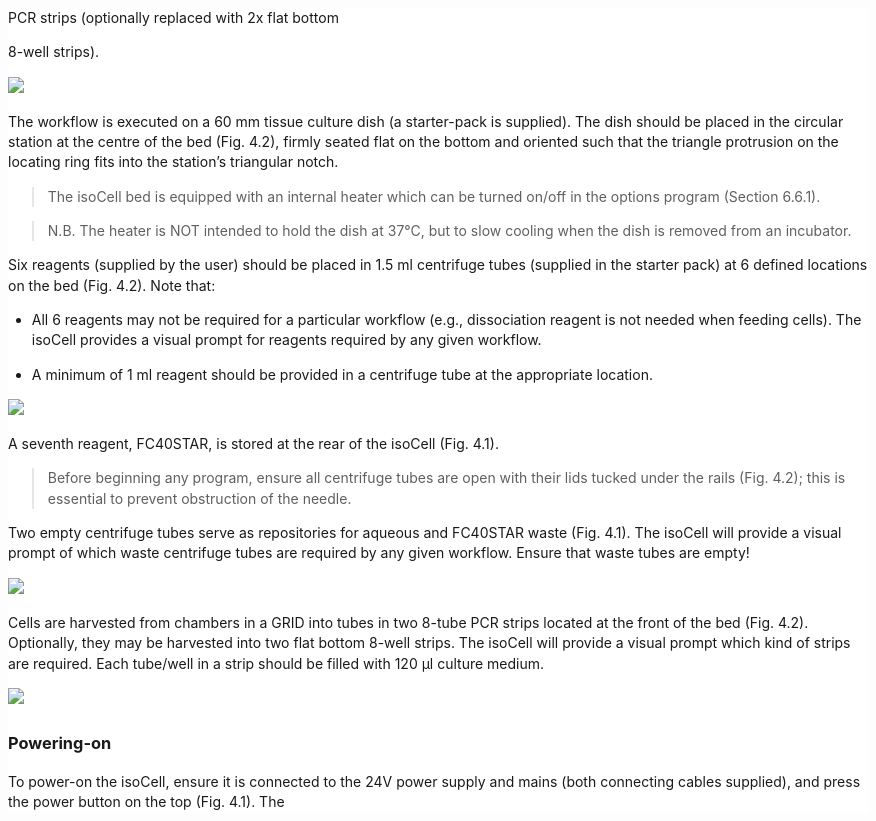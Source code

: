 PCR strips (optionally replaced with 2x flat bottom

8-well strips).

![](media/5846b78b69da38e8d20bdacc6c217f9c.png)

The workflow is executed on a 60 mm tissue culture dish (a starter-pack is
supplied). The dish should be placed in the circular station at the centre of
the bed (Fig. 4.2), firmly seated flat on the bottom and oriented such that the
triangle protrusion on the locating ring fits into the station’s triangular
notch.

>   The isoCell bed is equipped with an internal heater which can be turned
>   on/off in the options program (Section 6.6.1).

>   N.B. The heater is NOT intended to hold the dish at 37°C, but to slow
>   cooling when the dish is removed from an incubator.

Six reagents (supplied by the user) should be placed in 1.5 ml centrifuge tubes
(supplied in the starter pack) at 6 defined locations on the bed (Fig. 4.2).
Note that:

-   All 6 reagents may not be required for a particular workflow (e.g.,
    dissociation reagent is not needed when feeding cells). The isoCell provides
    a visual prompt for reagents required by any given workflow.

-   A minimum of 1 ml reagent should be provided in a centrifuge tube at the
    appropriate location.

![](media/102143736cfe01d59ecd27258fe2b0e6.png)

A seventh reagent, FC40STAR, is stored at the rear of the isoCell (Fig. 4.1).

>   Before beginning any program, ensure all centrifuge tubes are open with
>   their lids tucked under the rails (Fig. 4.2); this is essential to prevent
>   obstruction of the needle.

Two empty centrifuge tubes serve as repositories for aqueous and FC40STAR waste
(Fig. 4.1). The isoCell will provide a visual prompt of which waste centrifuge
tubes are required by any given workflow. Ensure that waste tubes are empty!

![](media/5846b78b69da38e8d20bdacc6c217f9c.png)

Cells are harvested from chambers in a GRID into tubes in two 8-tube PCR strips
located at the front of the bed (Fig. 4.2). Optionally, they may be harvested
into two flat bottom 8-well strips. The isoCell will provide a visual prompt
which kind of strips are required. Each tube/well in a strip should be filled
with 120 µl culture medium.

![](media/102143736cfe01d59ecd27258fe2b0e6.png)

### Powering-on

To power-on the isoCell, ensure it is connected to the 24V power supply and
mains (both connecting cables supplied), and press the power button on the top
(Fig. 4.1). The
